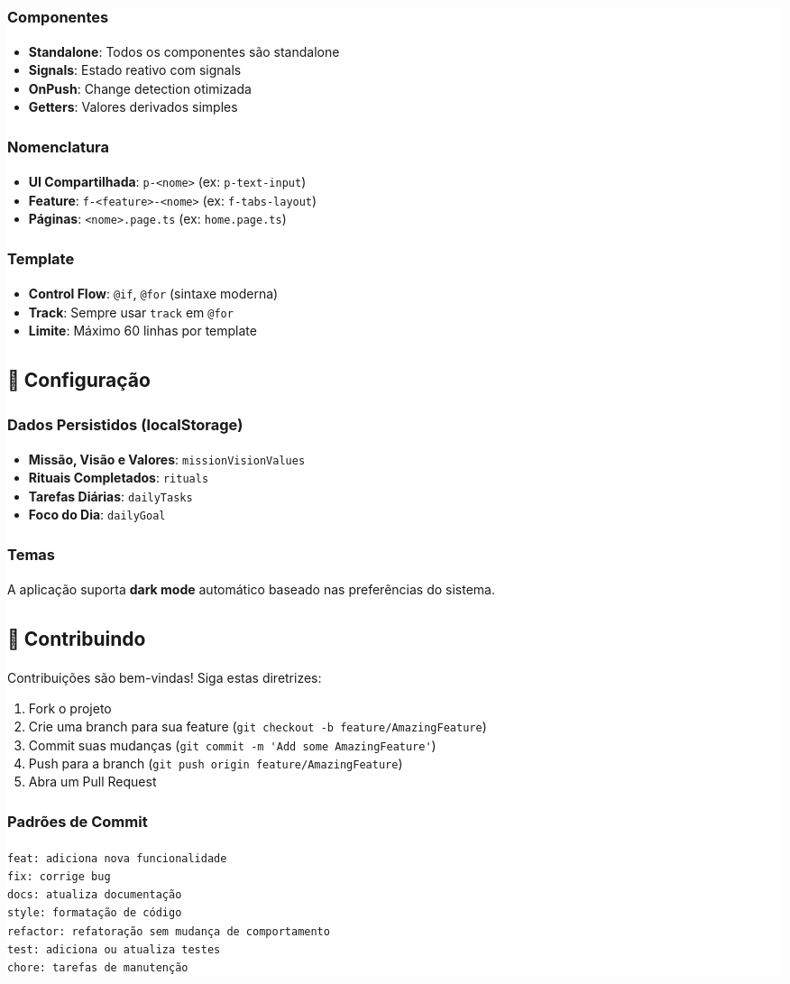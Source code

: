 ### Componentes
- **Standalone**: Todos os componentes são standalone
- **Signals**: Estado reativo com signals
- **OnPush**: Change detection otimizada
- **Getters**: Valores derivados simples

### Nomenclatura
- **UI Compartilhada**: `p-<nome>` (ex: `p-text-input`)
- **Feature**: `f-<feature>-<nome>` (ex: `f-tabs-layout`)
- **Páginas**: `<nome>.page.ts` (ex: `home.page.ts`)

### Template
- **Control Flow**: `@if`, `@for` (sintaxe moderna)
- **Track**: Sempre usar `track` em `@for`
- **Limite**: Máximo 60 linhas por template

## 🔧 Configuração

### Dados Persistidos (localStorage)

- **Missão, Visão e Valores**: `missionVisionValues`
- **Rituais Completados**: `rituals`
- **Tarefas Diárias**: `dailyTasks`
- **Foco do Dia**: `dailyGoal`

### Temas

A aplicação suporta **dark mode** automático baseado nas preferências do sistema.

## 🤝 Contribuindo

Contribuições são bem-vindas! Siga estas diretrizes:

1. Fork o projeto
2. Crie uma branch para sua feature (`git checkout -b feature/AmazingFeature`)
3. Commit suas mudanças (`git commit -m 'Add some AmazingFeature'`)
4. Push para a branch (`git push origin feature/AmazingFeature`)
5. Abra um Pull Request

### Padrões de Commit

```
feat: adiciona nova funcionalidade
fix: corrige bug
docs: atualiza documentação
style: formatação de código
refactor: refatoração sem mudança de comportamento
test: adiciona ou atualiza testes
chore: tarefas de manutenção
```
